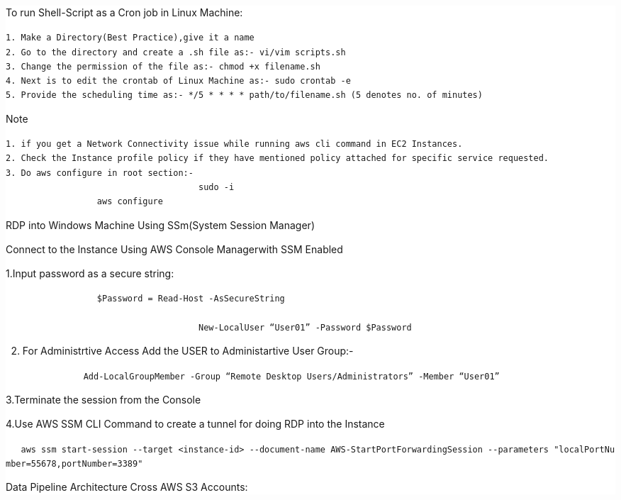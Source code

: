 
To run Shell-Script as a Cron job in Linux Machine:

    1. Make a Directory(Best Practice),give it a name
    2. Go to the directory and create a .sh file as:- vi/vim scripts.sh
    3. Change the permission of the file as:- chmod +x filename.sh
    4. Next is to edit the crontab of Linux Machine as:- sudo crontab -e
    5. Provide the scheduling time as:- */5 * * * * path/to/filename.sh (5 denotes no. of minutes)
    
    
Note

    1. if you get a Network Connectivity issue while running aws cli command in EC2 Instances.
    2. Check the Instance profile policy if they have mentioned policy attached for specific service requested.
    3. Do aws configure in root section:-
                                          sudo -i
					  aws configure

RDP into Windows Machine Using SSm(System Session Manager)

Connect to the Instance Using AWS Console Managerwith SSM Enabled

   1.Input password as a secure string: 
                                          
					  $Password = Read-Host -AsSecureString

                                          New-LocalUser “User01” -Password $Password
			
   2. For Administrtive Access Add the USER to Administartive User Group:-
   
					  Add-LocalGroupMember -Group “Remote Desktop Users/Administrators” -Member “User01”


   3.Terminate the session from the Console
   
   4.Use AWS SSM CLI Command to create a tunnel for doing RDP into the Instance
   
       aws ssm start-session --target <instance-id> --document-name AWS-StartPortForwardingSession --parameters "localPortNumber=55678,portNumber=3389"

Data Pipeline Architecture Cross AWS S3 Accounts:
